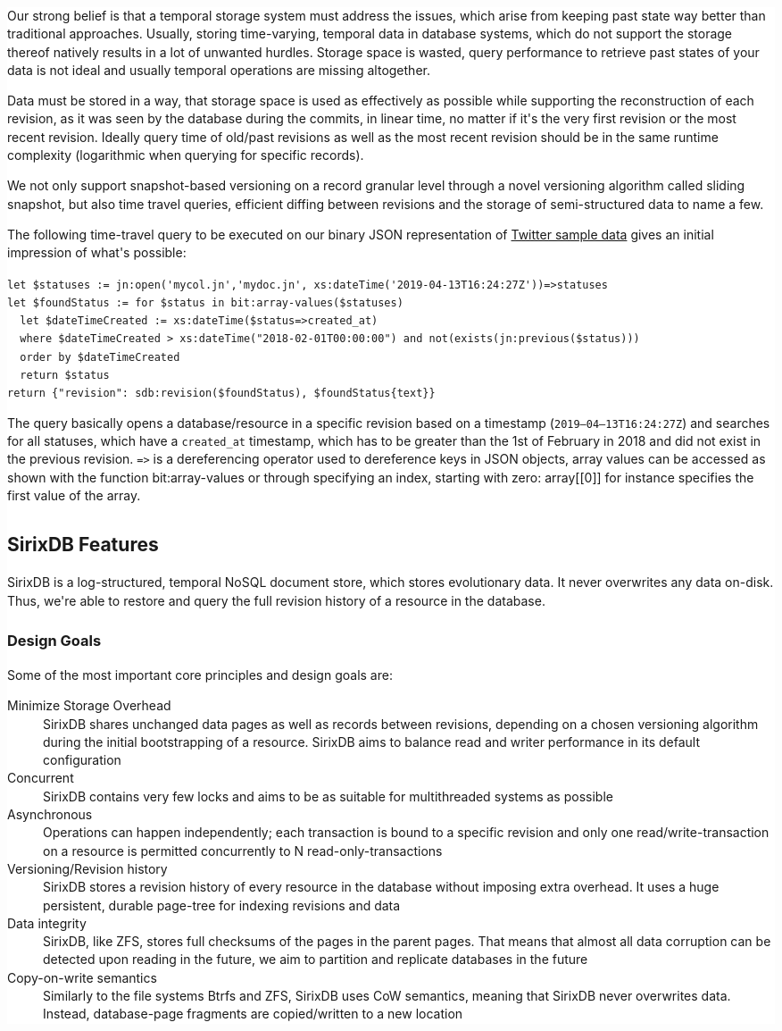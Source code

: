 Our strong belief is that a temporal storage system must address the issues, which arise from keeping past state way better than traditional approaches. Usually, storing time-varying, temporal data in database systems, which do not support the storage thereof natively results in a lot of unwanted hurdles. Storage space is wasted, query performance to retrieve past states of your data is not ideal and usually temporal operations are missing altogether.

Data must be stored in a way, that storage space is used as effectively as possible while supporting the reconstruction of each revision, as it was seen by the database during the commits, in linear time, no matter if it's the very first revision or the most recent revision. Ideally query time of old/past revisions as well as the most recent revision should be in the same runtime complexity (logarithmic when querying for specific records).

We not only support snapshot-based versioning on a record granular level through a novel versioning algorithm called sliding snapshot, but also time travel queries, efficient diffing between revisions and the storage of semi-structured data to name a few.

The following time-travel query to be executed on our binary JSON representation of [Twitter sample data](https://raw.githubusercontent.com/sirixdb/sirix/master/bundles/sirix-core/src/test/resources/json/twitter.json) gives an initial impression of what's possible:

```xquery
let $statuses := jn:open('mycol.jn','mydoc.jn', xs:dateTime('2019-04-13T16:24:27Z'))=>statuses
let $foundStatus := for $status in bit:array-values($statuses)
  let $dateTimeCreated := xs:dateTime($status=>created_at)
  where $dateTimeCreated > xs:dateTime("2018-02-01T00:00:00") and not(exists(jn:previous($status)))
  order by $dateTimeCreated
  return $status
return {"revision": sdb:revision($foundStatus), $foundStatus{text}}
```

The query basically opens a database/resource in a specific revision based on a timestamp (`2019–04–13T16:24:27Z`) and searches for all statuses, which have a `created_at` timestamp, which has to be greater than the 1st of February in 2018 and did not exist in the previous revision. `=>` is a dereferencing operator used to dereference keys in JSON objects, array values can be accessed as shown with the function bit:array-values or through specifying an index, starting with zero: array[[0]] for instance specifies the first value of the array.

## SirixDB Features
SirixDB is a log-structured, temporal NoSQL document store, which stores evolutionary data. It never overwrites any data on-disk. Thus, we're able to restore and query the full revision history of a resource in the database.

### Design Goals
Some of the most important core principles and design goals are:

<dl>
  <dt>Minimize Storage Overhead</dt>
  <dd>SirixDB shares unchanged data pages as well as records between revisions, depending on a chosen versioning algorithm during the initial bootstrapping of a resource. SirixDB aims to balance read and writer performance in its default configuration</dd>
  <dt>Concurrent</dt>
  <dd>SirixDB contains very few locks and aims to be as suitable for multithreaded systems as possible</dd>
  <dt>Asynchronous</dt>
  <dd>Operations can happen independently; each transaction is bound to a specific revision and only one read/write-transaction on a resource is permitted concurrently to N read-only-transactions</dd>
  <dt>Versioning/Revision history</dt>
  <dd>SirixDB stores a revision history of every resource in the database without imposing extra overhead. It uses a huge persistent, durable page-tree for indexing revisions and data</dd>
  <dt>Data integrity</dt>
  <dd>SirixDB, like ZFS, stores full checksums of the pages in the parent pages. That means that almost all data corruption can be detected upon reading in the future, we aim to partition and replicate databases in the future</dd>
  <dt>Copy-on-write semantics</dt>
  <dd>Similarly to the file systems Btrfs and ZFS, SirixDB uses CoW semantics, meaning that SirixDB never overwrites data. Instead, database-page fragments are copied/written to a new location</dd>